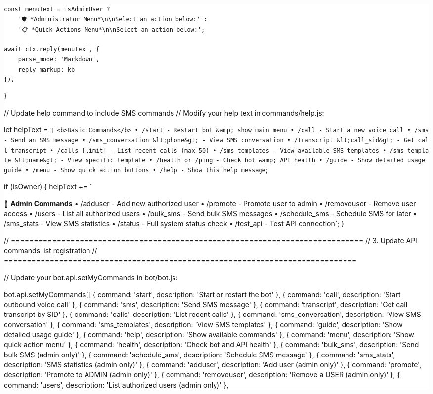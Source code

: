    const menuText = isAdminUser ? 
        '🛡️ *Administrator Menu*\n\nSelect an action below:' :
        '📋 *Quick Actions Menu*\n\nSelect an action below:';

    await ctx.reply(menuText, {
        parse_mode: 'Markdown',
        reply_markup: kb
    });
}

// Update help command to include SMS commands
// Modify your help text in commands/help.js:

let helpText = `📱 <b>Basic Commands</b>
• /start - Restart bot &amp; show main menu
• /call - Start a new voice call
• /sms - Send an SMS message
• /sms_conversation &lt;phone&gt; - View SMS conversation
• /transcript &lt;call_sid&gt; - Get call transcript
• /calls [limit] - List recent calls (max 50)
• /sms_templates - View available SMS templates
• /sms_template &lt;name&gt; - View specific template
• /health or /ping - Check bot &amp; API health
• /guide - Show detailed usage guide
• /menu - Show quick action buttons
• /help - Show this help message`;

if (isOwner) {
    helpText += `

👑 <b>Admin Commands</b>
• /adduser - Add new authorized user
• /promote - Promote user to admin
• /removeuser - Remove user access
• /users - List all authorized users
• /bulk_sms - Send bulk SMS messages
• /schedule_sms - Schedule SMS for later
• /sms_stats - View SMS statistics
• /status - Full system status check
• /test_api - Test API connection`;
}

// =============================================================================
// 3. Update API commands list registration
// =============================================================================

// Update your bot.api.setMyCommands in bot/bot.js:

bot.api.setMyCommands([
    { command: 'start', description: 'Start or restart the bot' },
    { command: 'call', description: 'Start outbound voice call' },
    { command: 'sms', description: 'Send SMS message' },
    { command: 'transcript', description: 'Get call transcript by SID' },
    { command: 'calls', description: 'List recent calls' },
    { command: 'sms_conversation', description: 'View SMS conversation' },
    { command: 'sms_templates', description: 'View SMS templates' },
    { command: 'guide', description: 'Show detailed usage guide' },
    { command: 'help', description: 'Show available commands' },
    { command: 'menu', description: 'Show quick action menu' },
    { command: 'health', description: 'Check bot and API health' },
    { command: 'bulk_sms', description: 'Send bulk SMS (admin only)' },
    { command: 'schedule_sms', description: 'Schedule SMS message' },
    { command: 'sms_stats', description: 'SMS statistics (admin only)' },
    { command: 'adduser', description: 'Add user (admin only)' },
    { command: 'promote', description: 'Promote to ADMIN (admin only)' },
    { command: 'removeuser', description: 'Remove a USER (admin only)' },
    { command: 'users', description: 'List authorized users (admin only)' },
